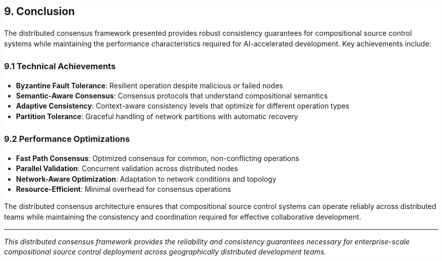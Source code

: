 ## 9. Conclusion

The distributed consensus framework presented provides robust consistency guarantees for compositional source control systems while maintaining the performance characteristics required for AI-accelerated development. Key achievements include:

### 9.1 Technical Achievements

- **Byzantine Fault Tolerance**: Resilient operation despite malicious or failed nodes
- **Semantic-Aware Consensus**: Consensus protocols that understand compositional semantics
- **Adaptive Consistency**: Context-aware consistency levels that optimize for different operation types
- **Partition Tolerance**: Graceful handling of network partitions with automatic recovery

### 9.2 Performance Optimizations

- **Fast Path Consensus**: Optimized consensus for common, non-conflicting operations
- **Parallel Validation**: Concurrent validation across distributed nodes
- **Network-Aware Optimization**: Adaptation to network conditions and topology
- **Resource-Efficient**: Minimal overhead for consensus operations

The distributed consensus architecture ensures that compositional source control systems can operate reliably across distributed teams while maintaining the consistency and coordination required for effective collaborative development.

---

*This distributed consensus framework provides the reliability and consistency guarantees necessary for enterprise-scale compositional source control deployment across geographically distributed development teams.*